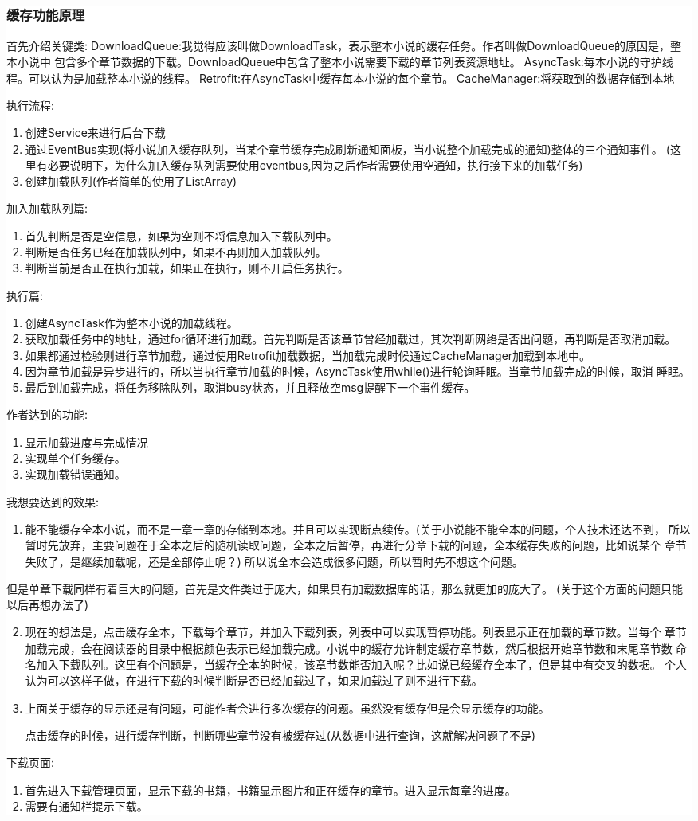 ### 缓存功能原理

首先介绍关键类:
DownloadQueue:我觉得应该叫做DownloadTask，表示整本小说的缓存任务。作者叫做DownloadQueue的原因是，整本小说中
包含多个章节数据的下载。DownloadQueue中包含了整本小说需要下载的章节列表资源地址。
AsyncTask:每本小说的守护线程。可以认为是加载整本小说的线程。
Retrofit:在AsyncTask中缓存每本小说的每个章节。
CacheManager:将获取到的数据存储到本地


执行流程:
1. 创建Service来进行后台下载
2. 通过EventBus实现(将小说加入缓存队列，当某个章节缓存完成刷新通知面板，当小说整个加载完成的通知)整体的三个通知事件。
(这里有必要说明下，为什么加入缓存队列需要使用eventbus,因为之后作者需要使用空通知，执行接下来的加载任务)
3. 创建加载队列(作者简单的使用了ListArray)

加入加载队列篇:
1. 首先判断是否是空信息，如果为空则不将信息加入下载队列中。
2. 判断是否任务已经在加载队列中，如果不再则加入加载队列。
3. 判断当前是否正在执行加载，如果正在执行，则不开启任务执行。

执行篇:
1. 创建AsyncTask作为整本小说的加载线程。
2. 获取加载任务中的地址，通过for循环进行加载。首先判断是否该章节曾经加载过，其次判断网络是否出问题，再判断是否取消加载。
3. 如果都通过检验则进行章节加载，通过使用Retrofit加载数据，当加载完成时候通过CacheManager加载到本地中。
4. 因为章节加载是异步进行的，所以当执行章节加载的时候，AsyncTask使用while()进行轮询睡眠。当章节加载完成的时候，取消
睡眠。
5. 最后到加载完成，将任务移除队列，取消busy状态，并且释放空msg提醒下一个事件缓存。

作者达到的功能:
1. 显示加载进度与完成情况
2. 实现单个任务缓存。
3. 实现加载错误通知。

我想要达到的效果:
1. 能不能缓存全本小说，而不是一章一章的存储到本地。并且可以实现断点续传。(关于小说能不能全本的问题，个人技术还达不到，
所以暂时先放弃，主要问题在于全本之后的随机读取问题，全本之后暂停，再进行分章下载的问题，全本缓存失败的问题，比如说某个
章节失败了，是继续加载呢，还是全部停止呢？) 所以说全本会造成很多问题，所以暂时先不想这个问题。

但是单章下载同样有着巨大的问题，首先是文件类过于庞大，如果具有加载数据库的话，那么就更加的庞大了。
(关于这个方面的问题只能以后再想办法了)

2. 现在的想法是，点击缓存全本，下载每个章节，并加入下载列表，列表中可以实现暂停功能。列表显示正在加载的章节数。当每个
章节加载完成，会在阅读器的目录中根据颜色表示已经加载完成。小说中的缓存允许制定缓存章节数，然后根据开始章节数和末尾章节数
命名加入下载队列。这里有个问题是，当缓存全本的时候，该章节数能否加入呢？比如说已经缓存全本了，但是其中有交叉的数据。
个人认为可以这样子做，在进行下载的时候判断是否已经加载过了，如果加载过了则不进行下载。

3. 上面关于缓存的显示还是有问题，可能作者会进行多次缓存的问题。虽然没有缓存但是会显示缓存的功能。

   点击缓存的时候，进行缓存判断，判断哪些章节没有被缓存过(从数据中进行查询，这就解决问题了不是)

下载页面:
1. 首先进入下载管理页面，显示下载的书籍，书籍显示图片和正在缓存的章节。进入显示每章的进度。
2. 需要有通知栏提示下载。



